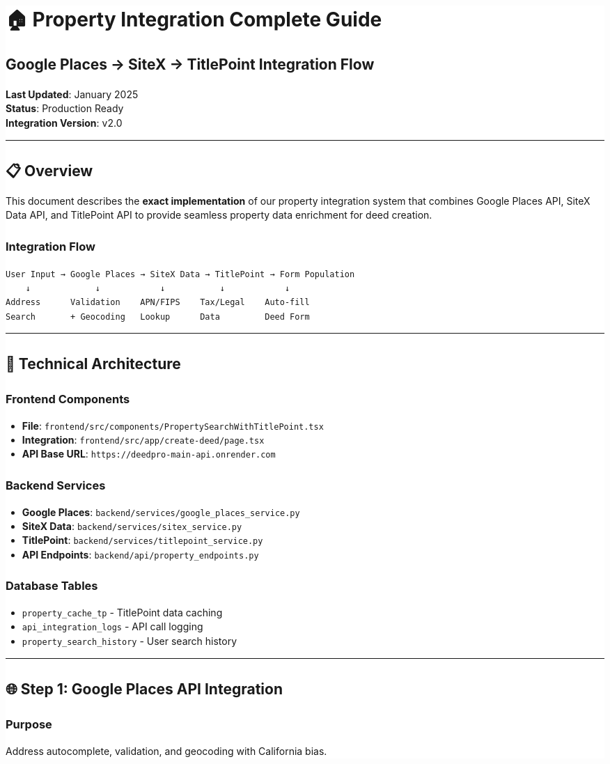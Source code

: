 # 🏠 Property Integration Complete Guide
## Google Places → SiteX → TitlePoint Integration Flow

**Last Updated**: January 2025  
**Status**: Production Ready  
**Integration Version**: v2.0

---

## 📋 Overview

This document describes the **exact implementation** of our property integration system that combines Google Places API, SiteX Data API, and TitlePoint API to provide seamless property data enrichment for deed creation.

### **Integration Flow**
```
User Input → Google Places → SiteX Data → TitlePoint → Form Population
    ↓             ↓            ↓           ↓            ↓
Address      Validation    APN/FIPS    Tax/Legal    Auto-fill
Search       + Geocoding   Lookup      Data         Deed Form
```

---

## 🔧 Technical Architecture

### **Frontend Components**
- **File**: `frontend/src/components/PropertySearchWithTitlePoint.tsx`
- **Integration**: `frontend/src/app/create-deed/page.tsx`
- **API Base URL**: `https://deedpro-main-api.onrender.com`

### **Backend Services**
- **Google Places**: `backend/services/google_places_service.py`
- **SiteX Data**: `backend/services/sitex_service.py` 
- **TitlePoint**: `backend/services/titlepoint_service.py`
- **API Endpoints**: `backend/api/property_endpoints.py`

### **Database Tables**
- `property_cache_tp` - TitlePoint data caching
- `api_integration_logs` - API call logging
- `property_search_history` - User search history

---

## 🌐 Step 1: Google Places API Integration

### **Purpose**
Address autocomplete, validation, and geocoding with California bias.
